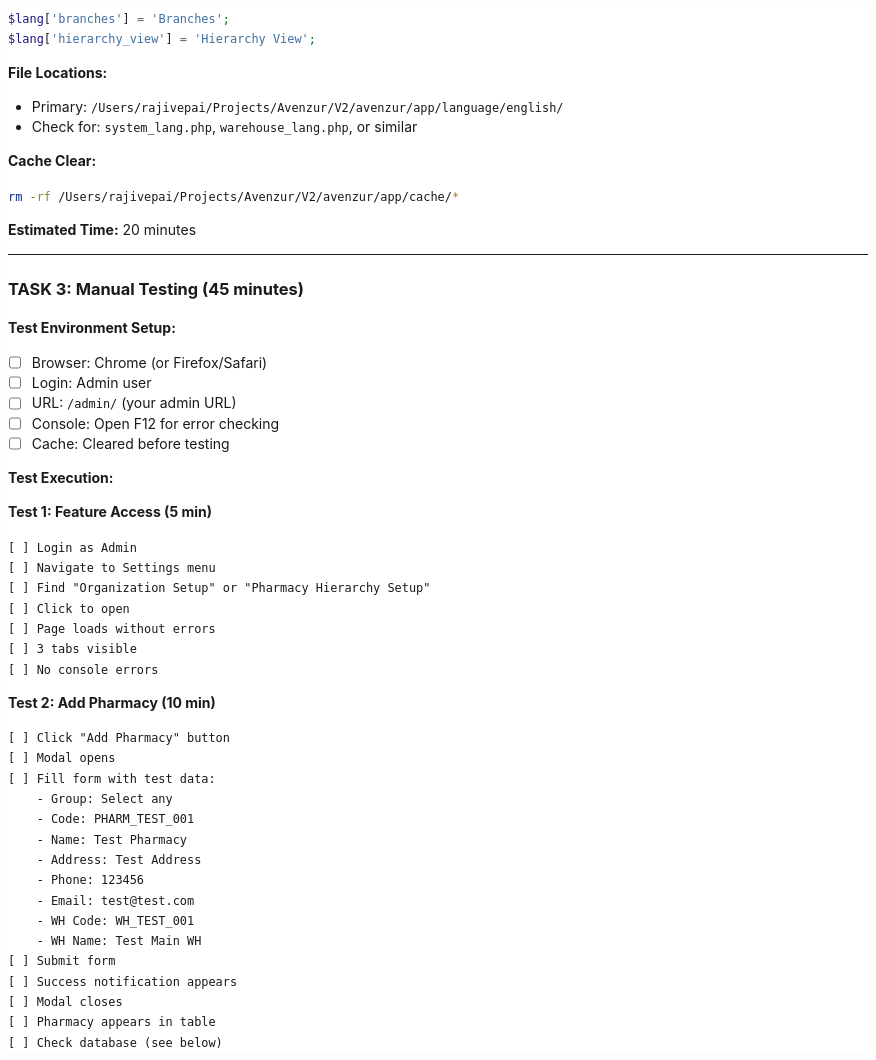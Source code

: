 ```php
$lang['branches'] = 'Branches';
$lang['hierarchy_view'] = 'Hierarchy View';
```

**File Locations:**

- Primary: `/Users/rajivepai/Projects/Avenzur/V2/avenzur/app/language/english/`
- Check for: `system_lang.php`, `warehouse_lang.php`, or similar

**Cache Clear:**

```bash
rm -rf /Users/rajivepai/Projects/Avenzur/V2/avenzur/app/cache/*
```

**Estimated Time:** 20 minutes

---

### TASK 3: Manual Testing (45 minutes)

**Test Environment Setup:**

- [ ] Browser: Chrome (or Firefox/Safari)
- [ ] Login: Admin user
- [ ] URL: `/admin/` (your admin URL)
- [ ] Console: Open F12 for error checking
- [ ] Cache: Cleared before testing

**Test Execution:**

**Test 1: Feature Access (5 min)**

```
[ ] Login as Admin
[ ] Navigate to Settings menu
[ ] Find "Organization Setup" or "Pharmacy Hierarchy Setup"
[ ] Click to open
[ ] Page loads without errors
[ ] 3 tabs visible
[ ] No console errors
```

**Test 2: Add Pharmacy (10 min)**

```
[ ] Click "Add Pharmacy" button
[ ] Modal opens
[ ] Fill form with test data:
    - Group: Select any
    - Code: PHARM_TEST_001
    - Name: Test Pharmacy
    - Address: Test Address
    - Phone: 123456
    - Email: test@test.com
    - WH Code: WH_TEST_001
    - WH Name: Test Main WH
[ ] Submit form
[ ] Success notification appears
[ ] Modal closes
[ ] Pharmacy appears in table
[ ] Check database (see below)
```
